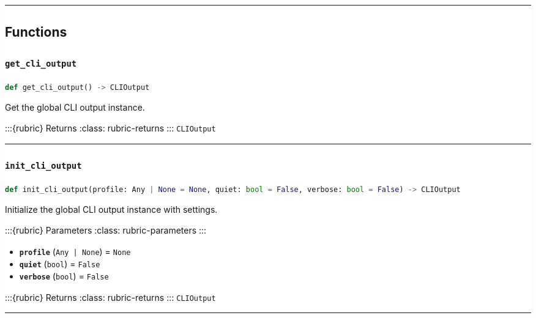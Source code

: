 


---


## Functions

### `get_cli_output`
```python
def get_cli_output() -> CLIOutput
```

Get the global CLI output instance.



:::{rubric} Returns
:class: rubric-returns
:::
`CLIOutput`




---
### `init_cli_output`
```python
def init_cli_output(profile: Any | None = None, quiet: bool = False, verbose: bool = False) -> CLIOutput
```

Initialize the global CLI output instance with settings.



:::{rubric} Parameters
:class: rubric-parameters
:::
- **`profile`** (`Any | None`) = `None`
- **`quiet`** (`bool`) = `False`
- **`verbose`** (`bool`) = `False`

:::{rubric} Returns
:class: rubric-returns
:::
`CLIOutput`




---
